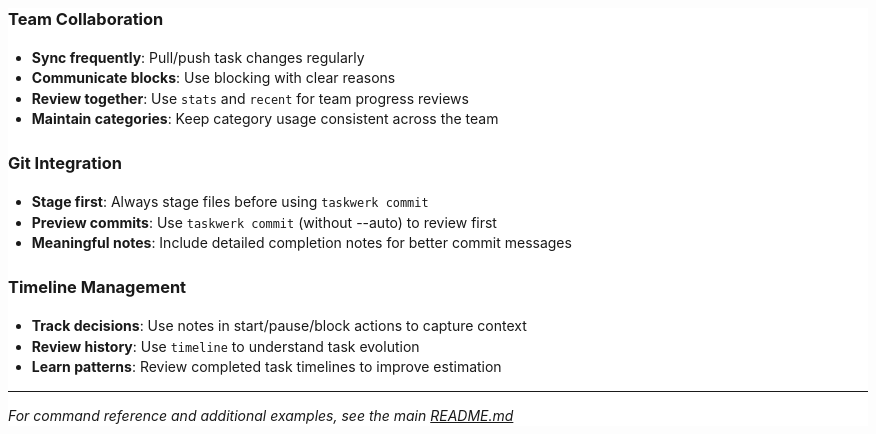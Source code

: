 ### Team Collaboration
- **Sync frequently**: Pull/push task changes regularly
- **Communicate blocks**: Use blocking with clear reasons
- **Review together**: Use `stats` and `recent` for team progress reviews
- **Maintain categories**: Keep category usage consistent across the team

### Git Integration
- **Stage first**: Always stage files before using `taskwerk commit`
- **Preview commits**: Use `taskwerk commit` (without --auto) to review first
- **Meaningful notes**: Include detailed completion notes for better commit messages

### Timeline Management
- **Track decisions**: Use notes in start/pause/block actions to capture context
- **Review history**: Use `timeline` to understand task evolution
- **Learn patterns**: Review completed task timelines to improve estimation

---

*For command reference and additional examples, see the main [README.md](../README.md)*